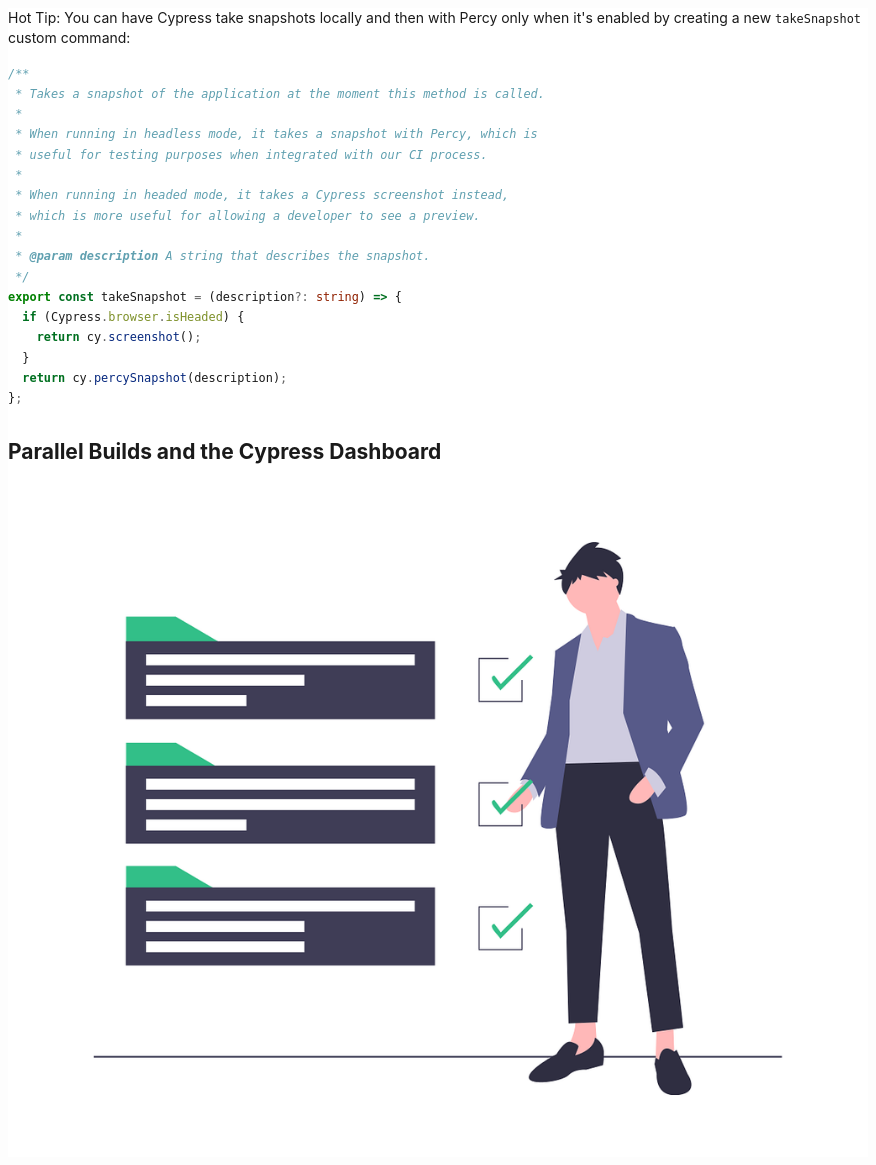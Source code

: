 Hot Tip: You can have Cypress take snapshots locally and then with Percy only when it's enabled by creating a new `takeSnapshot` custom command:

```typescript
/**
 * Takes a snapshot of the application at the moment this method is called.
 *
 * When running in headless mode, it takes a snapshot with Percy, which is
 * useful for testing purposes when integrated with our CI process.
 *
 * When running in headed mode, it takes a Cypress screenshot instead,
 * which is more useful for allowing a developer to see a preview.
 *
 * @param description A string that describes the snapshot.
 */
export const takeSnapshot = (description?: string) => {
  if (Cypress.browser.isHeaded) {
    return cy.screenshot();
  }
  return cy.percySnapshot(description);
};
```

## Parallel Builds and the Cypress Dashboard

![](./images/undraw_parallel_builds.png)
